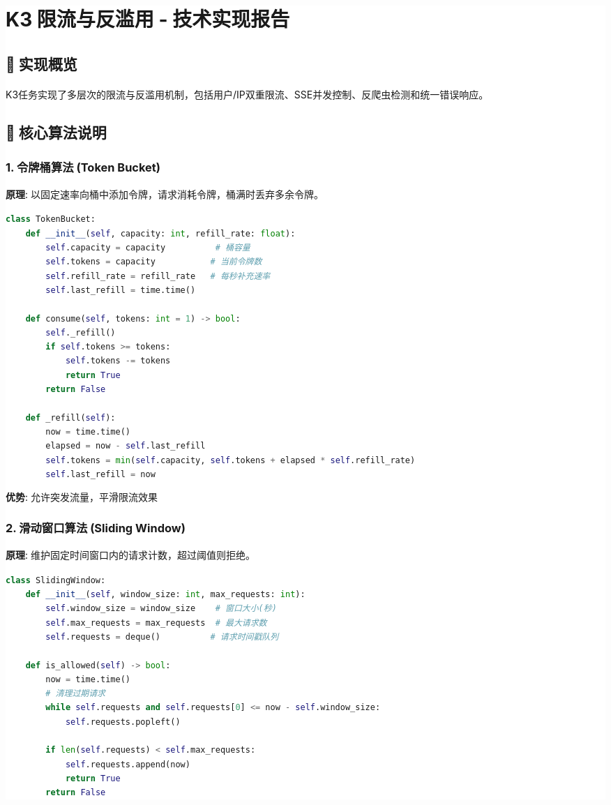 # K3 限流与反滥用 - 技术实现报告

## 🎯 实现概览

K3任务实现了多层次的限流与反滥用机制，包括用户/IP双重限流、SSE并发控制、反爬虫检测和统一错误响应。

## 🔧 核心算法说明

### 1. 令牌桶算法 (Token Bucket)

**原理**: 以固定速率向桶中添加令牌，请求消耗令牌，桶满时丢弃多余令牌。

```python
class TokenBucket:
    def __init__(self, capacity: int, refill_rate: float):
        self.capacity = capacity          # 桶容量
        self.tokens = capacity           # 当前令牌数
        self.refill_rate = refill_rate   # 每秒补充速率
        self.last_refill = time.time()

    def consume(self, tokens: int = 1) -> bool:
        self._refill()
        if self.tokens >= tokens:
            self.tokens -= tokens
            return True
        return False

    def _refill(self):
        now = time.time()
        elapsed = now - self.last_refill
        self.tokens = min(self.capacity, self.tokens + elapsed * self.refill_rate)
        self.last_refill = now
```

**优势**: 允许突发流量，平滑限流效果

### 2. 滑动窗口算法 (Sliding Window)

**原理**: 维护固定时间窗口内的请求计数，超过阈值则拒绝。

```python
class SlidingWindow:
    def __init__(self, window_size: int, max_requests: int):
        self.window_size = window_size    # 窗口大小(秒)
        self.max_requests = max_requests  # 最大请求数
        self.requests = deque()          # 请求时间戳队列

    def is_allowed(self) -> bool:
        now = time.time()
        # 清理过期请求
        while self.requests and self.requests[0] <= now - self.window_size:
            self.requests.popleft()

        if len(self.requests) < self.max_requests:
            self.requests.append(now)
            return True
        return False
```
